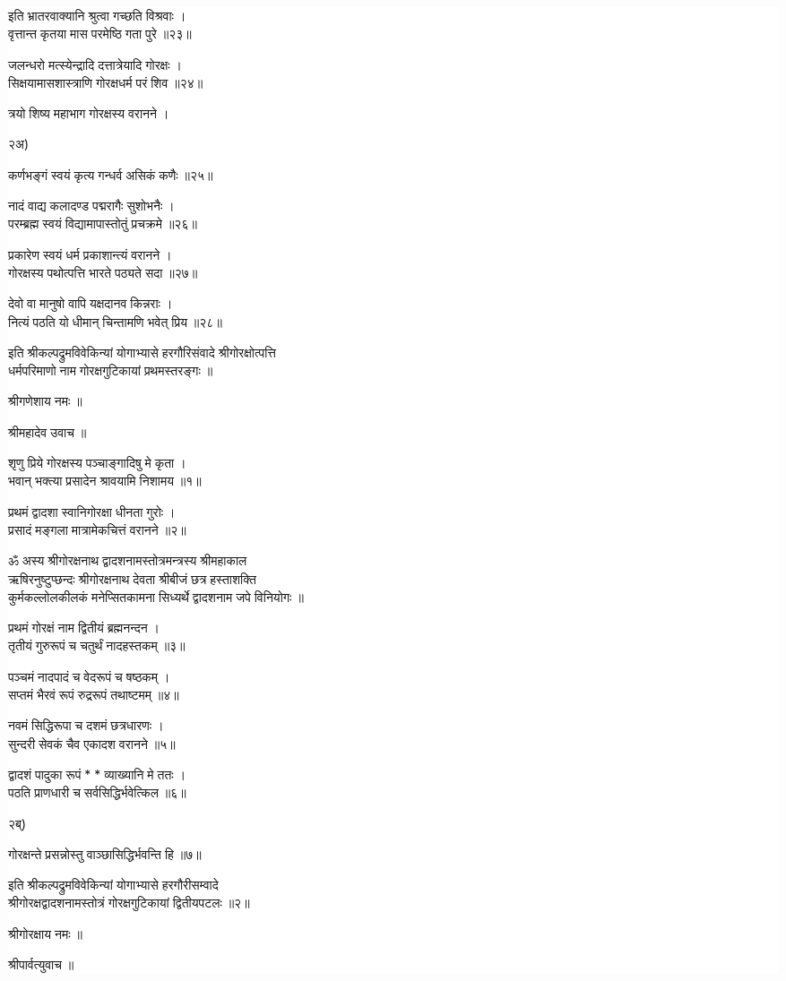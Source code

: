 इति भ्रातरवाक्यानि श्रुत्वा गच्छति विश्रवाः ।  
वृत्तान्त कृतया मास परमेष्ठि गता पुरे ॥२३॥  
  
जलन्धरो मत्स्येन्द्रादि दत्तात्रेयादि गोरक्षः ।  
सिक्षयामासशास्त्राणि गोरक्षधर्म परं शिव ॥२४॥  
  
त्रयो शिष्य महाभाग गोरक्षस्य वरानने ।  
  
२अ)  
  
कर्णभङ्गं स्वयं कृत्य गन्धर्व असिकं कणैः ॥२५॥  
  
नादं वाद्य कलादण्ड पद्मरागैः सुशोभनैः ।  
परम्ब्रह्म स्वयं विद्यामापास्तोतुं प्रचक्रमे ॥२६॥  
  
प्रकारेण स्वयं धर्म प्रकाशान्त्यं वरानने ।  
गोरक्षस्य पथोत्पत्ति भारते पठ्यते सदा ॥२७॥  
  
देवो वा मानुषो वापि यक्षदानव किन्नराः ।  
नित्यं पठति यो धीमान् चिन्तामणि भवेत् प्रिय ॥२८॥  
  
इति श्रीकल्पद्रुमविवेकिन्यां योगाभ्यासे हरगौरिसंवादे श्रीगोरक्षोत्पत्ति   
धर्मपरिमाणो नाम गोरक्षगुटिकायां प्रथमस्तरङ्गः ॥  
  
  
श्रीगणेशाय नमः ॥   
  
श्रीमहादेव उवाच ॥  
  
शृणु प्रिये गोरक्षस्य पञ्चाङ्गादिषु मे कृता ।  
भवान् भक्त्या प्रसादेन श्रावयामि निशामय ॥१॥  
  
प्रथमं द्वादशा स्वानिगोरक्षा धीनता गुरोः ।  
प्रसादं मङ्गला मात्रामेकचित्तं वरानने ॥२॥  
  
ॐ अस्य श्रीगोरक्षनाथ द्वादशनामस्तोत्रमन्त्रस्य श्रीमहाकाल   
ऋषिरनुष्टुप्छन्दः श्रीगोरक्षनाथ देवता श्रीबीजं छत्र हस्ताशक्ति   
कुर्मकल्लोलकीलकं मनेप्सितकामना सिध्यर्थे द्वादशनाम जपे विनियोगः ॥  
  
प्रथमं गोरक्षं नाम द्वितीयं ब्रह्मनन्दन ।  
तृतीयं गुरुरूपं च चतुर्थं नादहस्तकम् ॥३॥  
  
पञ्चमं नादपादं च वेदरूपं च षष्ठकम् ।  
सप्तमं भैरवं रूपं रुद्ररूपं तथाष्टमम् ॥४॥  
  
नवमं सिद्धिरूपा च दशमं छत्रधारणः ।  
सुन्दरी सेवकं चैव एकादश वरानने ॥५॥  
  
द्वादशं पादुका रूपं * * व्याख्यानि मे ततः ।  
पठति प्राणधारी च सर्वसिद्धिर्भवेत्किल ॥६॥  
  
२ब्)  
  
गोरक्षन्ते प्रसन्नोस्तु वाञ्छासिद्धिर्भवन्ति हि ॥७॥  
  
इति श्रीकल्पद्रुमविवेकिन्यां योगाभ्यासे हरगौरीसम्वादे   
श्रीगोरक्षद्वादशनामस्तोत्रं गोरक्षगुटिकायां द्वितीयपटलः ॥२॥  
  
  
श्रीगोरक्षाय नमः ॥  
  
श्रीपार्वत्युवाच ॥  
  